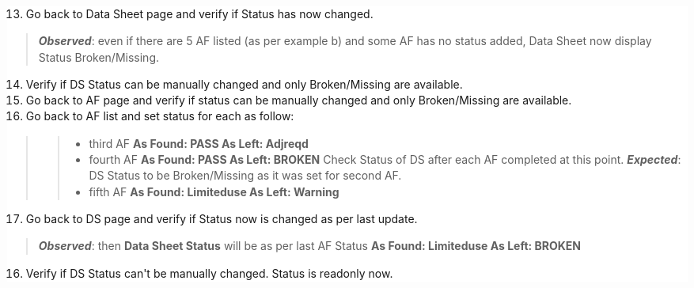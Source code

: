 13. Go back to Data Sheet page and verify if Status has now changed. 
> ***Observed***: even if there are 5 AF listed (as per example b) and some AF has no status added, Data Sheet now display Status Broken/Missing.
14. Verify if DS Status can be manually changed and only Broken/Missing are available.
15. Go back to AF page and verify if status can be manually changed and only Broken/Missing are available.
16. Go back to AF list and set status for each as follow:
>> - third AF  **As Found: PASS As Left: Adjreqd**
>> - fourth AF **As Found: PASS As Left: BROKEN**
> Check Status of DS after each AF completed at this point.
> ***Expected***: DS Status to be Broken/Missing as it was set for second AF.
>> - fifth AF  **As Found: Limiteduse As Left: Warning**
17. Go back to DS page and verify if Status now is changed as per last update. 
> ***Observed***: then **Data Sheet Status** will be as per last AF Status **As Found: Limiteduse As Left: BROKEN**
16.  Verify if DS Status can't be manually changed. Status is readonly now.